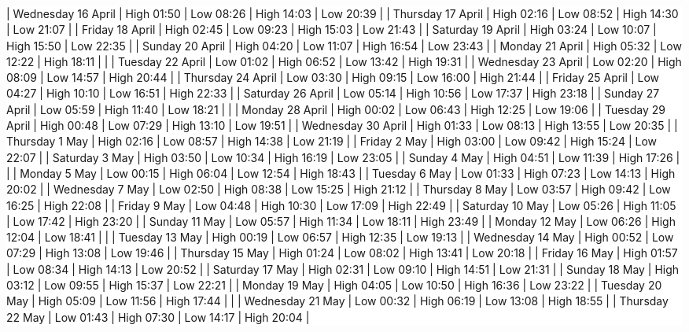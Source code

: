 | Wednesday 16 April | High 01:50 | Low 08:26 | High 14:03 | Low 20:39 | 
| Thursday 17 April | High 02:16 | Low 08:52 | High 14:30 | Low 21:07 | 
| Friday 18 April | High 02:45 | Low 09:23 | High 15:03 | Low 21:43 | 
| Saturday 19 April | High 03:24 | Low 10:07 | High 15:50 | Low 22:35 | 
| Sunday 20 April | High 04:20 | Low 11:07 | High 16:54 | Low 23:43 | 
| Monday 21 April | High 05:32 | Low 12:22 | High 18:11 |  | 
| Tuesday 22 April | Low 01:02 | High 06:52 | Low 13:42 | High 19:31 | 
| Wednesday 23 April | Low 02:20 | High 08:09 | Low 14:57 | High 20:44 | 
| Thursday 24 April | Low 03:30 | High 09:15 | Low 16:00 | High 21:44 | 
| Friday 25 April | Low 04:27 | High 10:10 | Low 16:51 | High 22:33 | 
| Saturday 26 April | Low 05:14 | High 10:56 | Low 17:37 | High 23:18 | 
| Sunday 27 April | Low 05:59 | High 11:40 | Low 18:21 |  | 
| Monday 28 April | High 00:02 | Low 06:43 | High 12:25 | Low 19:06 | 
| Tuesday 29 April | High 00:48 | Low 07:29 | High 13:10 | Low 19:51 | 
| Wednesday 30 April | High 01:33 | Low 08:13 | High 13:55 | Low 20:35 | 
| Thursday 1 May | High 02:16 | Low 08:57 | High 14:38 | Low 21:19 | 
| Friday 2 May | High 03:00 | Low 09:42 | High 15:24 | Low 22:07 | 
| Saturday 3 May | High 03:50 | Low 10:34 | High 16:19 | Low 23:05 | 
| Sunday 4 May | High 04:51 | Low 11:39 | High 17:26 |  | 
| Monday 5 May | Low 00:15 | High 06:04 | Low 12:54 | High 18:43 | 
| Tuesday 6 May | Low 01:33 | High 07:23 | Low 14:13 | High 20:02 | 
| Wednesday 7 May | Low 02:50 | High 08:38 | Low 15:25 | High 21:12 | 
| Thursday 8 May | Low 03:57 | High 09:42 | Low 16:25 | High 22:08 | 
| Friday 9 May | Low 04:48 | High 10:30 | Low 17:09 | High 22:49 | 
| Saturday 10 May | Low 05:26 | High 11:05 | Low 17:42 | High 23:20 | 
| Sunday 11 May | Low 05:57 | High 11:34 | Low 18:11 | High 23:49 | 
| Monday 12 May | Low 06:26 | High 12:04 | Low 18:41 |  | 
| Tuesday 13 May | High 00:19 | Low 06:57 | High 12:35 | Low 19:13 | 
| Wednesday 14 May | High 00:52 | Low 07:29 | High 13:08 | Low 19:46 | 
| Thursday 15 May | High 01:24 | Low 08:02 | High 13:41 | Low 20:18 | 
| Friday 16 May | High 01:57 | Low 08:34 | High 14:13 | Low 20:52 | 
| Saturday 17 May | High 02:31 | Low 09:10 | High 14:51 | Low 21:31 | 
| Sunday 18 May | High 03:12 | Low 09:55 | High 15:37 | Low 22:21 | 
| Monday 19 May | High 04:05 | Low 10:50 | High 16:36 | Low 23:22 | 
| Tuesday 20 May | High 05:09 | Low 11:56 | High 17:44 |  | 
| Wednesday 21 May | Low 00:32 | High 06:19 | Low 13:08 | High 18:55 | 
| Thursday 22 May | Low 01:43 | High 07:30 | Low 14:17 | High 20:04 | 